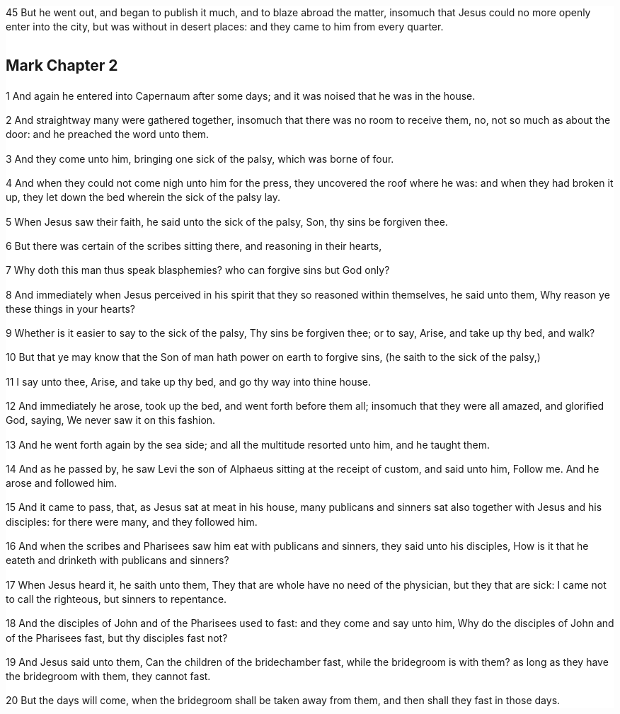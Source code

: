 45 But he went out, and began to publish it much, and to blaze abroad the matter, insomuch that Jesus could no more openly enter into the city, but was without in desert places: and they came to him from every quarter.


## Mark Chapter 2

1 And again he entered into Capernaum after some days; and it was noised that he was in the house.

2 And straightway many were gathered together, insomuch that there was no room to receive them, no, not so much as about the door: and he preached the word unto them.

3 And they come unto him, bringing one sick of the palsy, which was borne of four.

4 And when they could not come nigh unto him for the press, they uncovered the roof where he was: and when they had broken it up, they let down the bed wherein the sick of the palsy lay.

5 When Jesus saw their faith, he said unto the sick of the palsy, Son, thy sins be forgiven thee.

6 But there was certain of the scribes sitting there, and reasoning in their hearts,

7 Why doth this man thus speak blasphemies? who can forgive sins but God only?

8 And immediately when Jesus perceived in his spirit that they so reasoned within themselves, he said unto them, Why reason ye these things in your hearts?

9 Whether is it easier to say to the sick of the palsy, Thy sins be forgiven thee; or to say, Arise, and take up thy bed, and walk?

10 But that ye may know that the Son of man hath power on earth to forgive sins, (he saith to the sick of the palsy,)

11 I say unto thee, Arise, and take up thy bed, and go thy way into thine house.

12 And immediately he arose, took up the bed, and went forth before them all; insomuch that they were all amazed, and glorified God, saying, We never saw it on this fashion.

13 And he went forth again by the sea side; and all the multitude resorted unto him, and he taught them.

14 And as he passed by, he saw Levi the son of Alphaeus sitting at the receipt of custom, and said unto him, Follow me. And he arose and followed him.

15 And it came to pass, that, as Jesus sat at meat in his house, many publicans and sinners sat also together with Jesus and his disciples: for there were many, and they followed him.

16 And when the scribes and Pharisees saw him eat with publicans and sinners, they said unto his disciples, How is it that he eateth and drinketh with publicans and sinners?

17 When Jesus heard it, he saith unto them, They that are whole have no need of the physician, but they that are sick: I came not to call the righteous, but sinners to repentance.

18 And the disciples of John and of the Pharisees used to fast: and they come and say unto him, Why do the disciples of John and of the Pharisees fast, but thy disciples fast not?

19 And Jesus said unto them, Can the children of the bridechamber fast, while the bridegroom is with them? as long as they have the bridegroom with them, they cannot fast.

20 But the days will come, when the bridegroom shall be taken away from them, and then shall they fast in those days.
